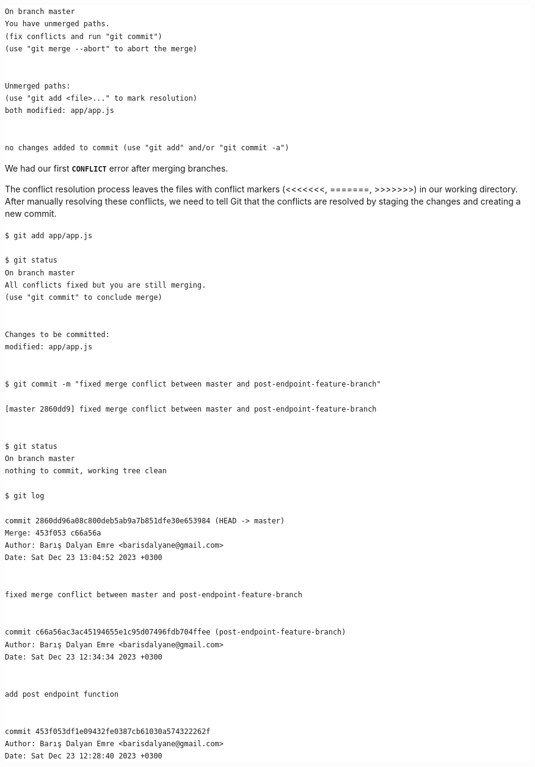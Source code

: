```
On branch master
You have unmerged paths.
(fix conflicts and run "git commit")
(use "git merge --abort" to abort the merge)
 

Unmerged paths:
(use "git add <file>..." to mark resolution)
both modified: app/app.js

  
no changes added to commit (use "git add" and/or "git commit -a")
```

We had our first **``CONFLICT``** error after merging branches.

The conflict resolution process leaves the files with conflict markers (<<<<<<<, =======, >>>>>>>) in our working directory. After manually resolving these conflicts, we need to tell Git that the conflicts are resolved by staging the changes and creating a new commit.

```
$ git add app/app.js
  
$ git status
On branch master
All conflicts fixed but you are still merging.
(use "git commit" to conclude merge)


Changes to be committed:
modified: app/app.js
  

$ git commit -m "fixed merge conflict between master and post-endpoint-feature-branch"

[master 2860dd9] fixed merge conflict between master and post-endpoint-feature-branch


$ git status
On branch master
nothing to commit, working tree clean  

$ git log

commit 2860dd96a08c800deb5ab9a7b851dfe30e653984 (HEAD -> master)
Merge: 453f053 c66a56a
Author: Barış Dalyan Emre <barisdalyane@gmail.com>
Date: Sat Dec 23 13:04:52 2023 +0300


fixed merge conflict between master and post-endpoint-feature-branch

  
commit c66a56ac3ac45194655e1c95d07496fdb704ffee (post-endpoint-feature-branch)
Author: Barış Dalyan Emre <barisdalyane@gmail.com>
Date: Sat Dec 23 12:34:34 2023 +0300


add post endpoint function


commit 453f053df1e09432fe0387cb61030a574322262f
Author: Barış Dalyan Emre <barisdalyane@gmail.com>
Date: Sat Dec 23 12:28:40 2023 +0300
```